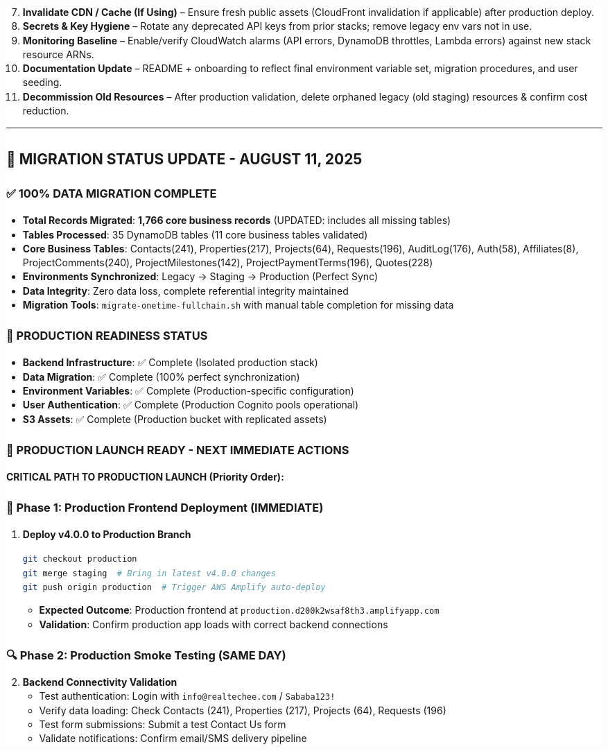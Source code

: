 7. **Invalidate CDN / Cache (If Using)** – Ensure fresh public assets (CloudFront invalidation if applicable) after production deploy.
8. **Secrets & Key Hygiene** – Rotate any deprecated API keys from prior stacks; remove legacy env vars not in use.
9. **Monitoring Baseline** – Enable/verify CloudWatch alarms (API errors, DynamoDB throttles, Lambda errors) against new stack resource ARNs.
10. **Documentation Update** – README + onboarding to reflect final environment variable set, migration procedures, and user seeding.
11. **Decommission Old Resources** – After production validation, delete orphaned legacy (old staging) resources & confirm cost reduction.

---

## 🎉 **MIGRATION STATUS UPDATE - AUGUST 11, 2025**

### **✅ 100% DATA MIGRATION COMPLETE**
- **Total Records Migrated**: **1,766 core business records** (UPDATED: includes all missing tables)
- **Tables Processed**: 35 DynamoDB tables (11 core business tables validated)
- **Core Business Tables**: Contacts(241), Properties(217), Projects(64), Requests(196), AuditLog(176), Auth(58), Affiliates(8), ProjectComments(240), ProjectMilestones(142), ProjectPaymentTerms(196), Quotes(228)
- **Environments Synchronized**: Legacy → Staging → Production (Perfect Sync)
- **Data Integrity**: Zero data loss, complete referential integrity maintained
- **Migration Tools**: `migrate-onetime-fullchain.sh` with manual table completion for missing data

### **🎯 PRODUCTION READINESS STATUS**
- **Backend Infrastructure**: ✅ Complete (Isolated production stack)
- **Data Migration**: ✅ Complete (100% perfect synchronization)
- **Environment Variables**: ✅ Complete (Production-specific configuration)
- **User Authentication**: ✅ Complete (Production Cognito pools operational)
- **S3 Assets**: ✅ Complete (Production bucket with replicated assets)

### **🚀 PRODUCTION LAUNCH READY - NEXT IMMEDIATE ACTIONS**

**CRITICAL PATH TO PRODUCTION LAUNCH (Priority Order):**

### **🎯 Phase 1: Production Frontend Deployment (IMMEDIATE)**
1. **Deploy v4.0.0 to Production Branch**
   ```bash
   git checkout production
   git merge staging  # Bring in latest v4.0.0 changes
   git push origin production  # Trigger AWS Amplify auto-deploy
   ```
   - **Expected Outcome**: Production frontend at `production.d200k2wsaf8th3.amplifyapp.com` 
   - **Validation**: Confirm production app loads with correct backend connections

### **🔍 Phase 2: Production Smoke Testing (SAME DAY)**
2. **Backend Connectivity Validation**
   - Test authentication: Login with `info@realtechee.com` / `Sababa123!`
   - Verify data loading: Check Contacts (241), Properties (217), Projects (64), Requests (196)
   - Test form submissions: Submit a test Contact Us form
   - Validate notifications: Confirm email/SMS delivery pipeline
